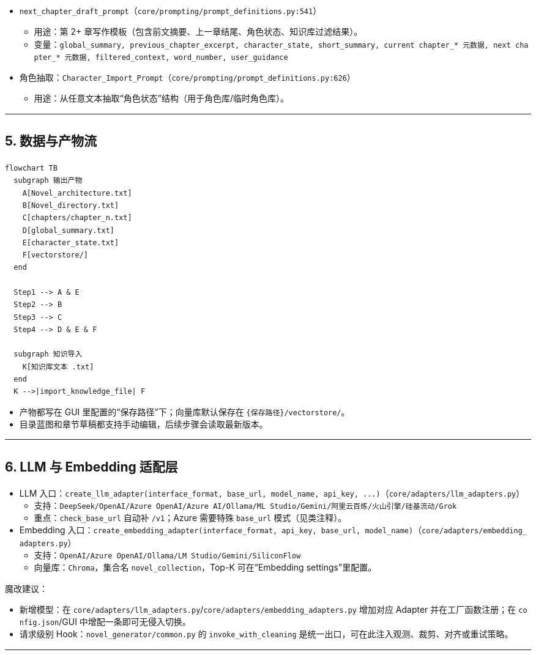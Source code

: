 - `next_chapter_draft_prompt`（`core/prompting/prompt_definitions.py:541`）
  - 用途：第 2+ 章写作模板（包含前文摘要、上一章结尾、角色状态、知识库过滤结果）。
  - 变量：`global_summary, previous_chapter_excerpt, character_state, short_summary, current chapter_* 元数据, next chapter_* 元数据, filtered_context, word_number, user_guidance`

- 角色抽取：`Character_Import_Prompt`（`core/prompting/prompt_definitions.py:626`）
  - 用途：从任意文本抽取“角色状态”结构（用于角色库/临时角色库）。

---

## 5. 数据与产物流

```mermaid
flowchart TB
  subgraph 输出产物
    A[Novel_architecture.txt]
    B[Novel_directory.txt]
    C[chapters/chapter_n.txt]
    D[global_summary.txt]
    E[character_state.txt]
    F[vectorstore/]
  end

  Step1 --> A & E
  Step2 --> B
  Step3 --> C
  Step4 --> D & E & F

  subgraph 知识导入
    K[知识库文本 .txt]
  end
  K -->|import_knowledge_file| F
```

- 产物都写在 GUI 里配置的“保存路径”下；向量库默认保存在 `{保存路径}/vectorstore/`。
- 目录蓝图和章节草稿都支持手动编辑，后续步骤会读取最新版本。

---

## 6. LLM 与 Embedding 适配层

- LLM 入口：`create_llm_adapter(interface_format, base_url, model_name, api_key, ...)`（`core/adapters/llm_adapters.py`）
  - 支持：`DeepSeek/OpenAI/Azure OpenAI/Azure AI/Ollama/ML Studio/Gemini/阿里云百炼/火山引擎/硅基流动/Grok`
  - 重点：`check_base_url` 自动补 `/v1`；Azure 需要特殊 `base_url` 模式（见类注释）。
- Embedding 入口：`create_embedding_adapter(interface_format, api_key, base_url, model_name)`（`core/adapters/embedding_adapters.py`）
  - 支持：`OpenAI/Azure OpenAI/Ollama/LM Studio/Gemini/SiliconFlow`
  - 向量库：`Chroma`，集合名 `novel_collection`，Top-K 可在“Embedding settings”里配置。

魔改建议：
- 新增模型：在 `core/adapters/llm_adapters.py`/`core/adapters/embedding_adapters.py` 增加对应 Adapter 并在工厂函数注册；在 `config.json`/GUI 中增配一条即可无侵入切换。
- 请求级别 Hook：`novel_generator/common.py` 的 `invoke_with_cleaning` 是统一出口，可在此注入观测、裁剪、对齐或重试策略。

---